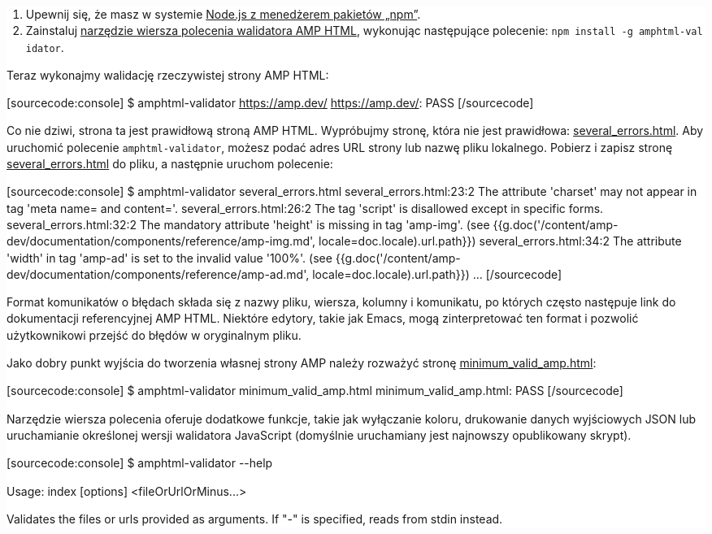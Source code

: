 1. Upewnij się, że masz w systemie [Node.js z menedżerem pakietów „npm”](https://docs.npmjs.com/getting-started/installing-node).
2. Zainstaluj [narzędzie wiersza polecenia walidatora AMP HTML](https://www.npmjs.com/package/amphtml-validator), wykonując następujące polecenie: `npm install -g amphtml-validator`.

Teraz wykonajmy walidację rzeczywistej strony AMP HTML:

[sourcecode:console]
$ amphtml-validator https://amp.dev/
https://amp.dev/: PASS
[/sourcecode]

Co nie dziwi, strona ta jest prawidłową stroną AMP HTML. Wypróbujmy stronę, która nie jest prawidłowa: [several_errors.html](https://raw.githubusercontent.com/ampproject/amphtml/master/validator/testdata/feature_tests/several_errors.html). Aby uruchomić polecenie `amphtml-validator`, możesz podać adres URL strony lub nazwę pliku lokalnego. Pobierz i zapisz stronę [several_errors.html](https://raw.githubusercontent.com/ampproject/amphtml/master/validator/testdata/feature_tests/several_errors.html) do pliku, a następnie uruchom polecenie:

[sourcecode:console]
$ amphtml-validator several_errors.html
several_errors.html:23:2 The attribute 'charset' may not appear in tag 'meta name= and content='.
several_errors.html:26:2 The tag 'script' is disallowed except in specific forms.
several_errors.html:32:2 The mandatory attribute 'height' is missing in tag 'amp-img'. (see {{g.doc('/content/amp-dev/documentation/components/reference/amp-img.md', locale=doc.locale).url.path}})
several_errors.html:34:2 The attribute 'width' in tag 'amp-ad' is set to the invalid value '100%'. (see {{g.doc('/content/amp-dev/documentation/components/reference/amp-ad.md', locale=doc.locale).url.path}})
...
[/sourcecode]

Format komunikatów o błędach składa się z nazwy pliku, wiersza, kolumny i komunikatu, po których często następuje link do dokumentacji referencyjnej AMP HTML. Niektóre edytory, takie jak Emacs, mogą zinterpretować ten format i pozwolić użytkownikowi przejść do błędów w oryginalnym pliku.

Jako dobry punkt wyjścia do tworzenia własnej strony AMP należy rozważyć stronę [minimum_valid_amp.html](https://raw.githubusercontent.com/ampproject/amphtml/master/validator/testdata/feature_tests/minimum_valid_amp.html):

[sourcecode:console]
$ amphtml-validator minimum_valid_amp.html
minimum_valid_amp.html: PASS
[/sourcecode]

Narzędzie wiersza polecenia oferuje dodatkowe funkcje, takie jak wyłączanie koloru, drukowanie danych wyjściowych JSON lub uruchamianie określonej wersji walidatora JavaScript (domyślnie uruchamiany jest najnowszy opublikowany skrypt).

[sourcecode:console]
$ amphtml-validator --help

  Usage: index [options] <fileOrUrlOrMinus...>

  Validates the files or urls provided as arguments. If "-" is
  specified, reads from stdin instead.
